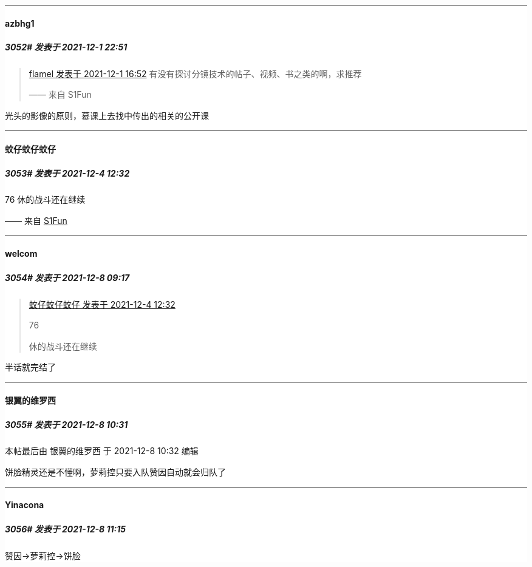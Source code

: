 *****

####  azbhg1  
##### 3052#       发表于 2021-12-1 22:51

<blockquote><a href="httphttps://bbs.saraba1st.com/2b/forum.php?mod=redirect&amp;goto=findpost&amp;pid=53772306&amp;ptid=1938312" target="_blank">flamel 发表于 2021-12-1 16:52</a>
有没有探讨分镜技术的帖子、视频、书之类的啊，求推荐

—— 来自 S1Fun</blockquote>
光头的影像的原则，慕课上去找中传出的相关的公开课



*****

####  蚊仔蚊仔蚊仔  
##### 3053#       发表于 2021-12-4 12:32

76
休的战斗还在继续

—— 来自 [S1Fun](https://s1fun.koalcat.com)



*****

####  welcom  
##### 3054#       发表于 2021-12-8 09:17

<blockquote><a href="httphttps://bbs.saraba1st.com/2b/forum.php?mod=redirect&amp;goto=findpost&amp;pid=53804908&amp;ptid=1938312" target="_blank">蚊仔蚊仔蚊仔 发表于 2021-12-4 12:32</a>

76

休的战斗还在继续</blockquote>
半话就完结了



*****

####  银翼的维罗西  
##### 3055#       发表于 2021-12-8 10:31

 本帖最后由 银翼的维罗西 于 2021-12-8 10:32 编辑 

饼脸精灵还是不懂啊，萝莉控只要入队赞因自动就会归队了



*****

####  Yinacona  
##### 3056#       发表于 2021-12-8 11:15

赞因-&gt;萝莉控-&gt;饼脸  

